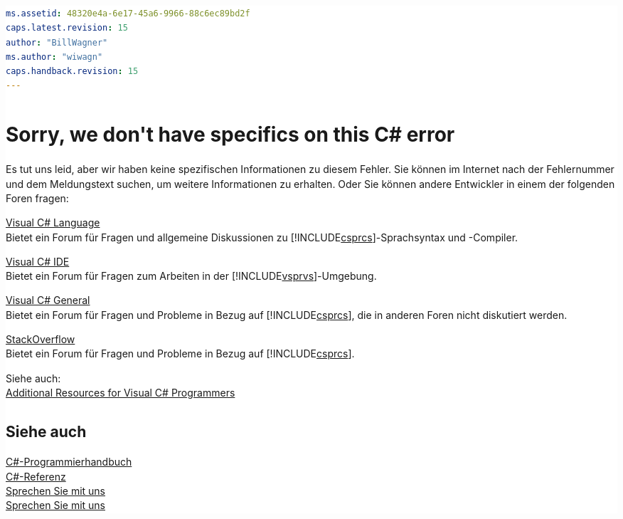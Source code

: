 ```yaml
ms.assetid: 48320e4a-6e17-45a6-9966-88c6ec89bd2f
caps.latest.revision: 15
author: "BillWagner"
ms.author: "wiwagn"
caps.handback.revision: 15
---
```

# Sorry, we don&#39;t have specifics on this C# error
Es tut uns leid, aber wir haben keine spezifischen Informationen zu diesem Fehler.  Sie können im Internet nach der Fehlernummer und dem Meldungstext suchen, um weitere Informationen zu erhalten.  Oder Sie können andere Entwickler in einem der folgenden Foren fragen:  
  
 [Visual C\# Language](http://go.microsoft.com/fwlink/?LinkId=146921)  
 Bietet ein Forum für Fragen und allgemeine Diskussionen zu [!INCLUDE[csprcs](../../csharp/includes/csprcs-md.md)]\-Sprachsyntax und \-Compiler.  
  
 [Visual C\# IDE](http://go.microsoft.com/fwlink/?LinkId=146922)  
 Bietet ein Forum für Fragen zum Arbeiten in der [!INCLUDE[vsprvs](../../csharp/includes/vsprvs-md.md)]\-Umgebung.  
  
 [Visual C\# General](http://go.microsoft.com/fwlink/?LinkId=146920)  
 Bietet ein Forum für Fragen und Probleme in Bezug auf [!INCLUDE[csprcs](../../csharp/includes/csprcs-md.md)], die in anderen Foren nicht diskutiert werden.  
  
 [StackOverflow](http://stackoverflow.com/questions/tagged/c%23)  
 Bietet ein Forum für Fragen und Probleme in Bezug auf [!INCLUDE[csprcs](../../csharp/includes/csprcs-md.md)].  
  
 Siehe auch:  
 [Additional Resources for Visual C\# Programmers](../../csharp/getting-started/additional-resources.md)  
  
## Siehe auch  
 [C\#\-Programmierhandbuch](../../csharp/programming-guide/index.md)   
 [C\#\-Referenz](../../csharp/language-reference/index.md)   
 [Sprechen Sie mit uns](/visual-studio/ide/talk-to-us)   
 [Sprechen Sie mit uns](/visual-studio/ide/talk-to-us)